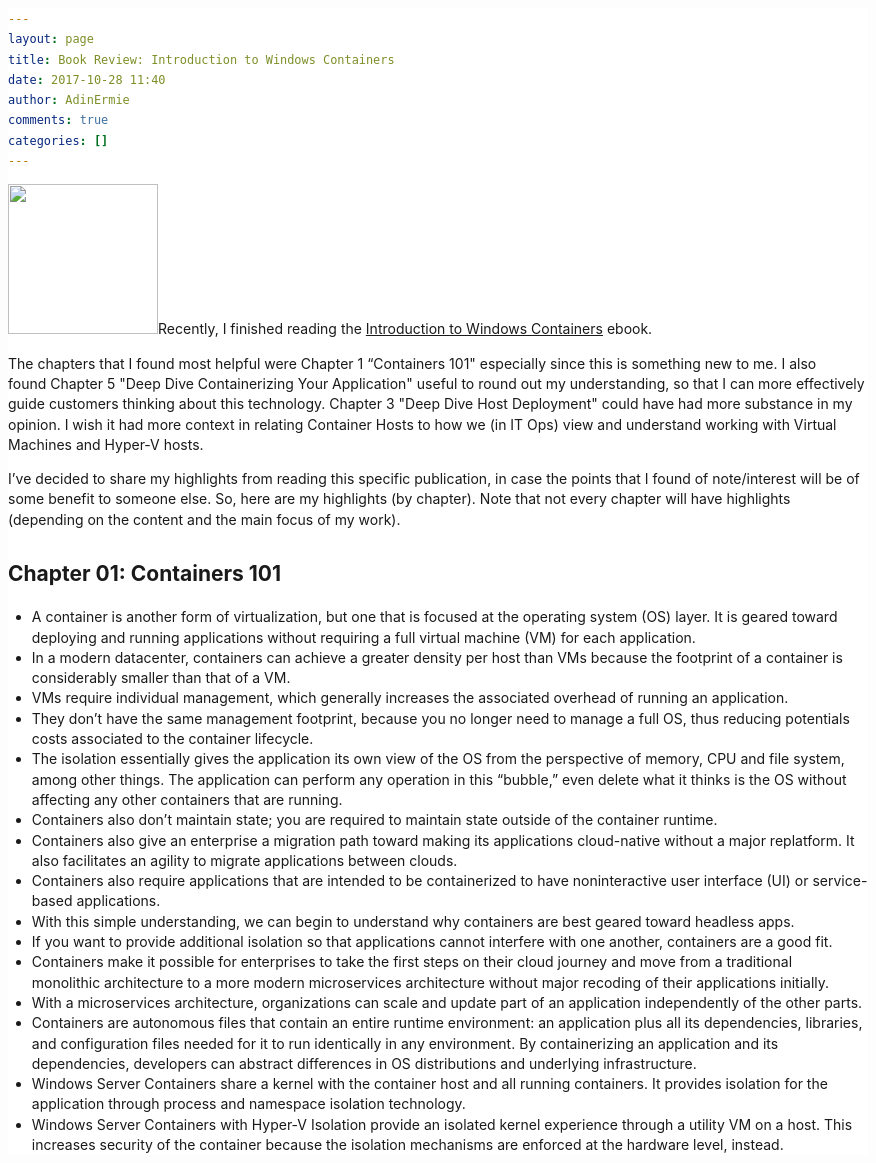 ```yaml
---
layout: page
title: Book Review: Introduction to Windows Containers
date: 2017-10-28 11:40
author: AdinErmie
comments: true
categories: []
---
```

<a href="/wp-content/uploads/2017/10/IntroductionToWindowsContainers_BookCover.jpg"><img class="alignleft wp-image-30578 size-thumbnail" src="/wp-content/uploads/2017/10/IntroductionToWindowsContainers_BookCover-150x150.jpg" alt="" width="150" height="150" /></a>Recently, I finished reading the <a href="https://blogs.msdn.microsoft.com/microsoft_press/2017/08/30/free-ebook-introduction-to-windows-containers/" target="_blank" rel="noopener">Introduction to Windows Containers</a> ebook.

The chapters that I found most helpful were Chapter 1 “Containers 101" especially since this is something new to me. I also found Chapter 5 "Deep Dive Containerizing Your Application" useful to round out my understanding, so that I can more effectively guide customers thinking about this technology. Chapter 3 "Deep Dive Host Deployment" could have had more substance in my opinion. I wish it had more context in relating Container Hosts to how we (in IT Ops) view and understand working with Virtual Machines and Hyper-V hosts.

I’ve decided to share my highlights from reading this specific publication, in case the points that I found of note/interest will be of some benefit to someone else. So, here are my highlights (by chapter). Note that not every chapter will have highlights (depending on the content and the main focus of my work).
<h2>Chapter 01: Containers 101</h2>
<ul>
 	<li>A container is another form of virtualization, but one that is focused at the operating system (OS) layer. It is geared toward deploying and running applications without requiring a full virtual machine (VM) for each application.</li>
 	<li>In a modern datacenter, containers can achieve a greater density per host than VMs because the footprint of a container is considerably smaller than that of a VM.</li>
 	<li>VMs require individual management, which generally increases the associated overhead of running an application.</li>
 	<li>They don’t have the same management footprint, because you no longer need to manage a full OS, thus reducing potentials costs associated to the container lifecycle.</li>
 	<li>The isolation essentially gives the application its own view of the OS from the perspective of memory, CPU and file system, among other things. The application can perform any operation in this “bubble,” even delete what it thinks is the OS without affecting any other containers that are running.</li>
 	<li>Containers also don’t maintain state; you are required to maintain state outside of the container runtime.</li>
 	<li>Containers also give an enterprise a migration path toward making its applications cloud-native without a major replatform. It also facilitates an agility to migrate applications between clouds.</li>
 	<li>Containers also require applications that are intended to be containerized to have noninteractive user interface (UI) or service-based applications.</li>
 	<li>With this simple understanding, we can begin to understand why containers are best geared toward headless apps.</li>
 	<li>If you want to provide additional isolation so that applications cannot interfere with one another, containers are a good fit.</li>
 	<li>Containers make it possible for enterprises to take the first steps on their cloud journey and move from a traditional monolithic architecture to a more modern microservices architecture without major recoding of their applications initially.</li>
 	<li>With a microservices architecture, organizations can scale and update part of an application independently of the other parts.</li>
 	<li>Containers are autonomous files that contain an entire runtime environment: an application plus all its dependencies, libraries, and configuration files needed for it to run identically in any environment. By containerizing an application and its dependencies, developers can abstract differences in OS distributions and underlying infrastructure.</li>
 	<li>Windows Server Containers share a kernel with the container host and all running containers. It provides isolation for the application through process and namespace isolation technology.</li>
 	<li>Windows Server Containers with Hyper-V Isolation provide an isolated kernel experience through a utility VM on a host. This increases security of the container because the isolation mechanisms are enforced at the hardware level, instead.</li>